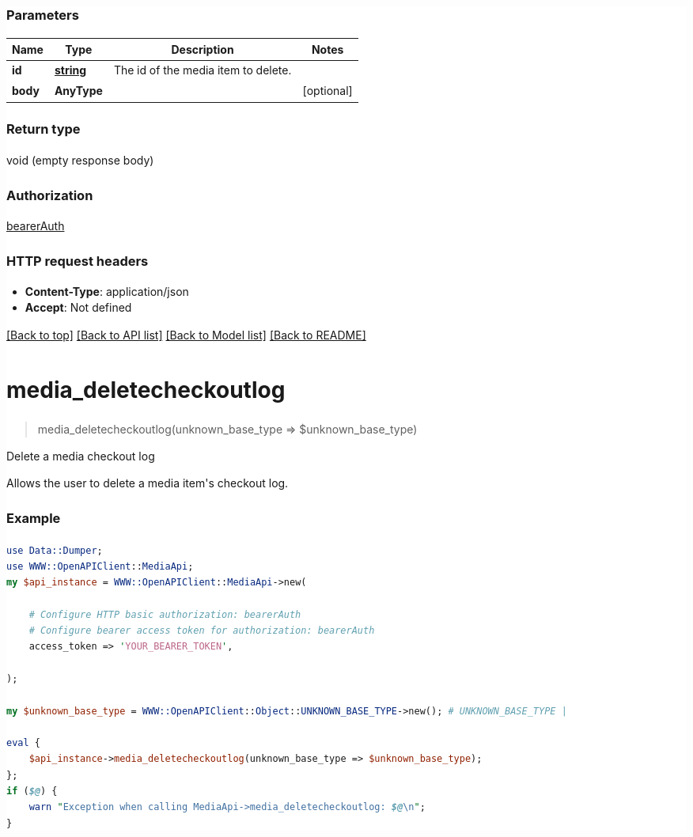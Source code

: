 ### Parameters

Name | Type | Description  | Notes
------------- | ------------- | ------------- | -------------
 **id** | [**string**](.md)| The id of the media item to delete. | 
 **body** | **AnyType**|  | [optional] 

### Return type

void (empty response body)

### Authorization

[bearerAuth](../README.md#bearerAuth)

### HTTP request headers

 - **Content-Type**: application/json
 - **Accept**: Not defined

[[Back to top]](#) [[Back to API list]](../README.md#documentation-for-api-endpoints) [[Back to Model list]](../README.md#documentation-for-models) [[Back to README]](../README.md)

# **media_deletecheckoutlog**
> media_deletecheckoutlog(unknown_base_type => $unknown_base_type)

Delete a media checkout log

Allows the user to delete a media item's checkout log.

### Example 
```perl
use Data::Dumper;
use WWW::OpenAPIClient::MediaApi;
my $api_instance = WWW::OpenAPIClient::MediaApi->new(

    # Configure HTTP basic authorization: bearerAuth
    # Configure bearer access token for authorization: bearerAuth
    access_token => 'YOUR_BEARER_TOKEN',
    
);

my $unknown_base_type = WWW::OpenAPIClient::Object::UNKNOWN_BASE_TYPE->new(); # UNKNOWN_BASE_TYPE | 

eval { 
    $api_instance->media_deletecheckoutlog(unknown_base_type => $unknown_base_type);
};
if ($@) {
    warn "Exception when calling MediaApi->media_deletecheckoutlog: $@\n";
}
```
